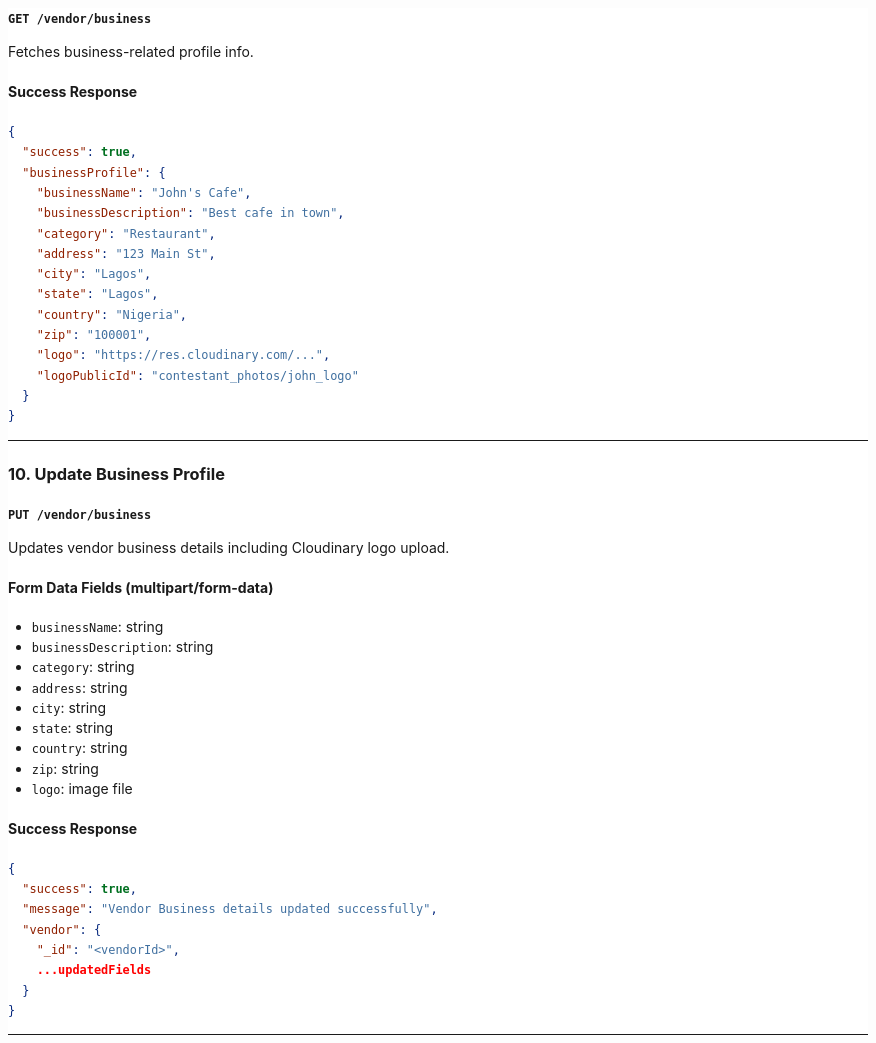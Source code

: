 **`GET /vendor/business`**

Fetches business-related profile info.

#### Success Response

```json
{
  "success": true,
  "businessProfile": {
    "businessName": "John's Cafe",
    "businessDescription": "Best cafe in town",
    "category": "Restaurant",
    "address": "123 Main St",
    "city": "Lagos",
    "state": "Lagos",
    "country": "Nigeria",
    "zip": "100001",
    "logo": "https://res.cloudinary.com/...",
    "logoPublicId": "contestant_photos/john_logo"
  }
}
```

---

### 10. Update Business Profile

**`PUT /vendor/business`**

Updates vendor business details including Cloudinary logo upload.

#### Form Data Fields (multipart/form-data)

* `businessName`: string
* `businessDescription`: string
* `category`: string
* `address`: string
* `city`: string
* `state`: string
* `country`: string
* `zip`: string
* `logo`: image file

#### Success Response

```json
{
  "success": true,
  "message": "Vendor Business details updated successfully",
  "vendor": {
    "_id": "<vendorId>",
    ...updatedFields
  }
}
```

---